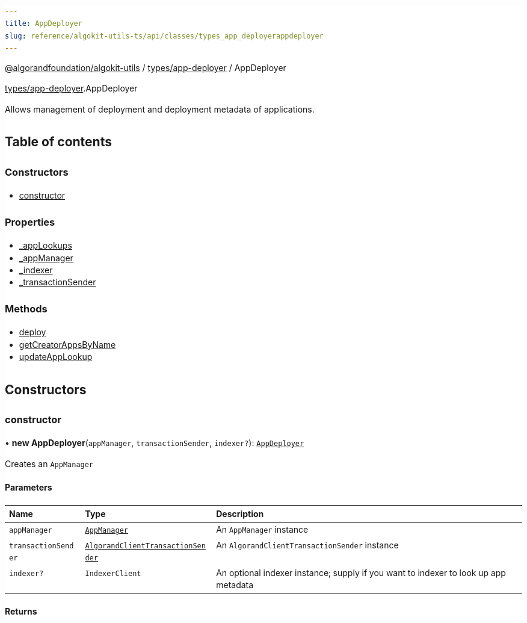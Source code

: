```yaml
---
title: AppDeployer
slug: reference/algokit-utils-ts/api/classes/types_app_deployerappdeployer
---
```


[@algorandfoundation/algokit-utils](/reference/algokit-utils-ts/api/overview) / [types/app-deployer](/reference/algokit-utils-ts/api/modules/types_app_deployer/) / AppDeployer

[types/app-deployer](/reference/algokit-utils-ts/api/modules/types_app_deployer/).AppDeployer

Allows management of deployment and deployment metadata of applications.

## Table of contents

### Constructors

- [constructor](#constructor)

### Properties

- [\_appLookups](#_applookups)
- [\_appManager](#_appmanager)
- [\_indexer](#_indexer)
- [\_transactionSender](#_transactionsender)

### Methods

- [deploy](#deploy)
- [getCreatorAppsByName](#getcreatorappsbyname)
- [updateAppLookup](#updateapplookup)

## Constructors

### constructor

• **new AppDeployer**(`appManager`, `transactionSender`, `indexer?`): [`AppDeployer`](/reference/algokit-utils-ts/api/classes/types_app_deployerappdeployer/)

Creates an `AppManager`

#### Parameters

| Name                | Type                                                                                                                                                  | Description                                                                         |
| :------------------ | :---------------------------------------------------------------------------------------------------------------------------------------------------- | :---------------------------------------------------------------------------------- |
| `appManager`        | [`AppManager`](/reference/algokit-utils-ts/api/classes/types_app_managerappmanager/)                                                                  | An `AppManager` instance                                                            |
| `transactionSender` | [`AlgorandClientTransactionSender`](/reference/algokit-utils-ts/api/classes/types_algorand_client_transaction_senderalgorandclienttransactionsender/) | An `AlgorandClientTransactionSender` instance                                       |
| `indexer?`          | `IndexerClient`                                                                                                                                       | An optional indexer instance; supply if you want to indexer to look up app metadata |

#### Returns

